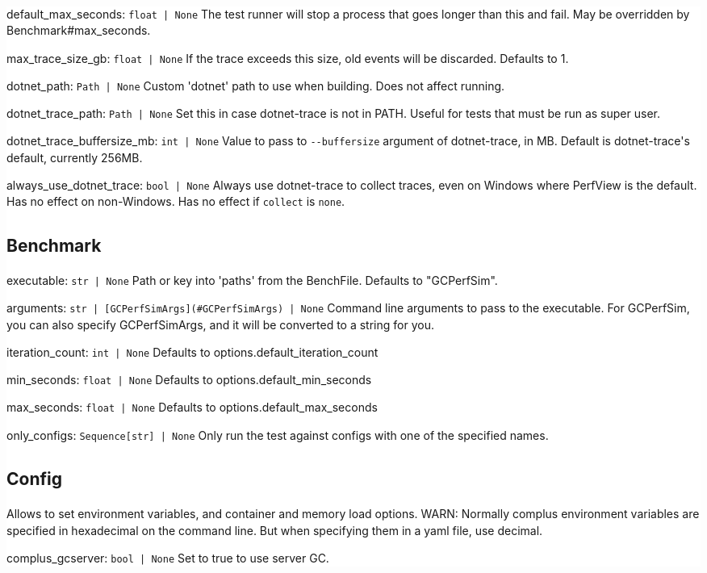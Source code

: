 default_max_seconds: `float | None`
  The test runner will stop a process that goes longer than this and fail.
  May be overridden by Benchmark#max_seconds.

max_trace_size_gb: `float | None`
  If the trace exceeds this size, old events will be discarded.
  Defaults to 1.

dotnet_path: `Path | None`
  Custom 'dotnet' path to use when building.
  Does not affect running.

dotnet_trace_path: `Path | None`
  Set this in case dotnet-trace is not in PATH.
  Useful for tests that must be run as super user.

dotnet_trace_buffersize_mb: `int | None`
  Value to pass to `--buffersize` argument of dotnet-trace, in MB.
  Default is dotnet-trace's default, currently 256MB.

always_use_dotnet_trace: `bool | None`
  Always use dotnet-trace to collect traces, even on Windows where PerfView is the default.
  Has no effect on non-Windows.
  Has no effect if `collect` is `none`.



## Benchmark

executable: `str | None`
  Path or key into 'paths' from the BenchFile.
  Defaults to "GCPerfSim".

arguments: `str | [GCPerfSimArgs](#GCPerfSimArgs) | None`
  Command line arguments to pass to the executable.
  For GCPerfSim, you can also specify GCPerfSimArgs, and it will be converted to a string for you.

iteration_count: `int | None`
  Defaults to options.default_iteration_count

min_seconds: `float | None`
  Defaults to options.default_min_seconds

max_seconds: `float | None`
  Defaults to options.default_max_seconds

only_configs: `Sequence[str] | None`
  Only run the test against configs with one of the specified names.



## Config
  Allows to set environment variables, and container and memory load options.
  WARN: Normally complus environment variables are specified in hexadecimal on the command line.
  But when specifying them in a yaml file, use decimal.

complus_gcserver: `bool | None`
  Set to true to use server GC.
